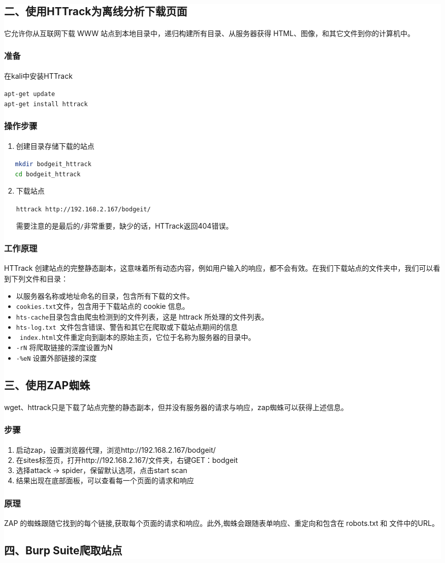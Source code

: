 ## 二、使用HTTrack为离线分析下载页面
它允许你从互联网下载 WWW 站点到本地目录中，递归构建所有目录、从服务器获得 HTML、图像，和其它文件到你的计算机中。

### 准备

在kali中安装HTTrack

```bash
apt-get update
apt-get install httrack
```

### 操作步骤

1. 创建目录存储下载的站点

```bash
   mkdir bodgeit_httrack
   cd bodgeit_httrack
```

2. 下载站点

   `httrack http://192.168.2.167/bodgeit/`

   需要注意的是最后的`/`非常重要，缺少的话，HTTrack返回404错误。

### 工作原理

HTTrack 创建站点的完整静态副本，这意味着所有动态内容，例如用户输入的响应，都不会有效。在我们下载站点的文件夹中，我们可以看到下列文件和目录：

+   以服务器名称或地址命名的目录，包含所有下载的文件。
+   `cookies.txt`文件，包含用于下载站点的 cookie 信息。
+   `hts-cache`目录包含由爬虫检测到的文件列表，这是 httrack 所处理的文件列表。
+   `hts-log.txt `文件包含错误、警告和其它在爬取或下载站点期间的信息
+   ` index.html`文件重定向到副本的原始主页，它位于名称为服务器的目录中。
+   `-rN` 将爬取链接的深度设置为N
+   `-%eN` 设置外部链接的深度

## 三、使用ZAP蜘蛛

wget、httrack只是下载了站点完整的静态副本，但并没有服务器的请求与响应，zap蜘蛛可以获得上述信息。

### 步骤

1. 启动zap，设置浏览器代理，浏览http://192.168.2.167/bodgeit/
2. 在sites标签页，打开http://192.168.2.167/文件夹，右键GET：bodgeit
3. 选择attack -> spider，保留默认选项，点击start scan
4. 结果出现在底部面板，可以查看每一个页面的请求和响应

### 原理

ZAP 的蜘蛛跟随它找到的每个链接,获取每个页面的请求和响应。此外,蜘蛛会跟随表单响应、重定向和包含在 robots.txt 和  文件中的URL。

## 四、Burp Suite爬取站点
